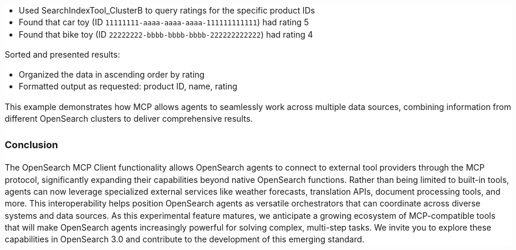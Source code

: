 * Used SearchIndexTool_ClusterB to query ratings for the specific product IDs
* Found that car toy (ID `11111111-aaaa-aaaa-aaaa-111111111111`) had rating 5
* Found that bike toy (ID `22222222-bbbb-bbbb-bbbb-222222222222`) had rating 4

Sorted and presented results:

* Organized the data in ascending order by rating
* Formatted output as requested: product ID, name, rating

This example demonstrates how MCP allows agents to seamlessly work across multiple data sources, combining information from different OpenSearch clusters to deliver comprehensive results.

### Conclusion

The OpenSearch MCP Client functionality allows OpenSearch agents to connect to external tool providers through the MCP protocol, significantly expanding their capabilities beyond native OpenSearch functions. Rather than being limited to built-in tools, agents can now leverage specialized external services like weather forecasts, translation APIs, document processing tools, and more. This interoperability helps position OpenSearch agents as versatile orchestrators that can coordinate across diverse systems and data sources. As this experimental feature matures, we anticipate a growing ecosystem of MCP-compatible tools that will make OpenSearch agents increasingly powerful for solving complex, multi-step tasks. We invite you to explore these capabilities in OpenSearch 3.0 and contribute to the development of this emerging standard.

